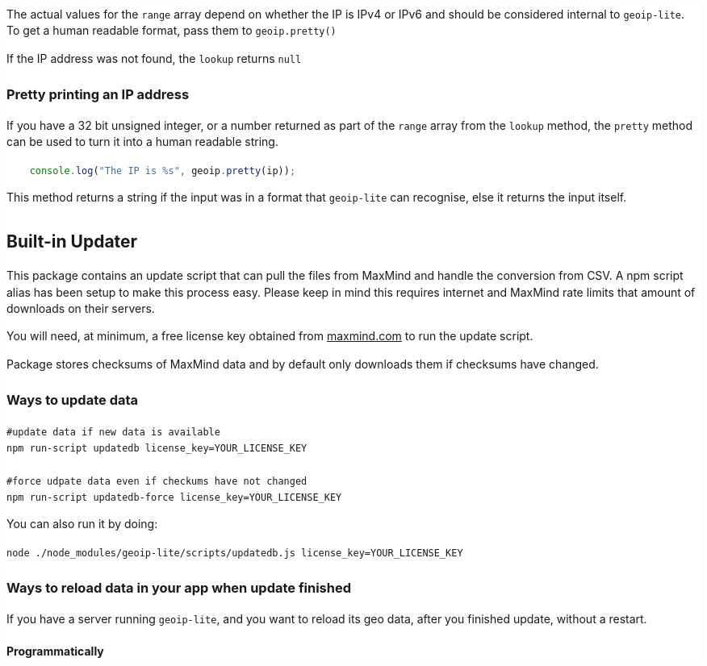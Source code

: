 The actual values for the `range` array depend on whether the IP is IPv4 or IPv6 and should be
considered internal to `geoip-lite`.  To get a human readable format, pass them to `geoip.pretty()`

If the IP address was not found, the `lookup` returns `null`

### Pretty printing an IP address ###

If you have a 32 bit unsigned integer, or a number returned as part of the `range` array from the `lookup` method,
the `pretty` method can be used to turn it into a human readable string.

```javascript
    console.log("The IP is %s", geoip.pretty(ip));
```

This method returns a string if the input was in a format that `geoip-lite` can recognise, else it returns the
input itself.

Built-in Updater
----------------

This package contains an update script that can pull the files from MaxMind and handle the conversion from CSV.
A npm script alias has been setup to make this process easy. Please keep in mind this requires internet and MaxMind
rate limits that amount of downloads on their servers.

You will need, at minimum, a free license key obtained from [maxmind.com](https://support.maxmind.com/hc/en-us/articles/4407111582235-Generate-a-License-Key) to run the update script.

Package stores checksums of MaxMind data and by default only downloads them if checksums have changed.

### Ways to update data ###

```shell
#update data if new data is available
npm run-script updatedb license_key=YOUR_LICENSE_KEY

#force udpate data even if checkums have not changed
npm run-script updatedb-force license_key=YOUR_LICENSE_KEY
```

You can also run it by doing:

```bash
node ./node_modules/geoip-lite/scripts/updatedb.js license_key=YOUR_LICENSE_KEY
```

### Ways to reload data in your app when update finished ###

If you have a server running `geoip-lite`, and you want to reload its geo data, after you finished update, without a restart.

#### Programmatically ####
